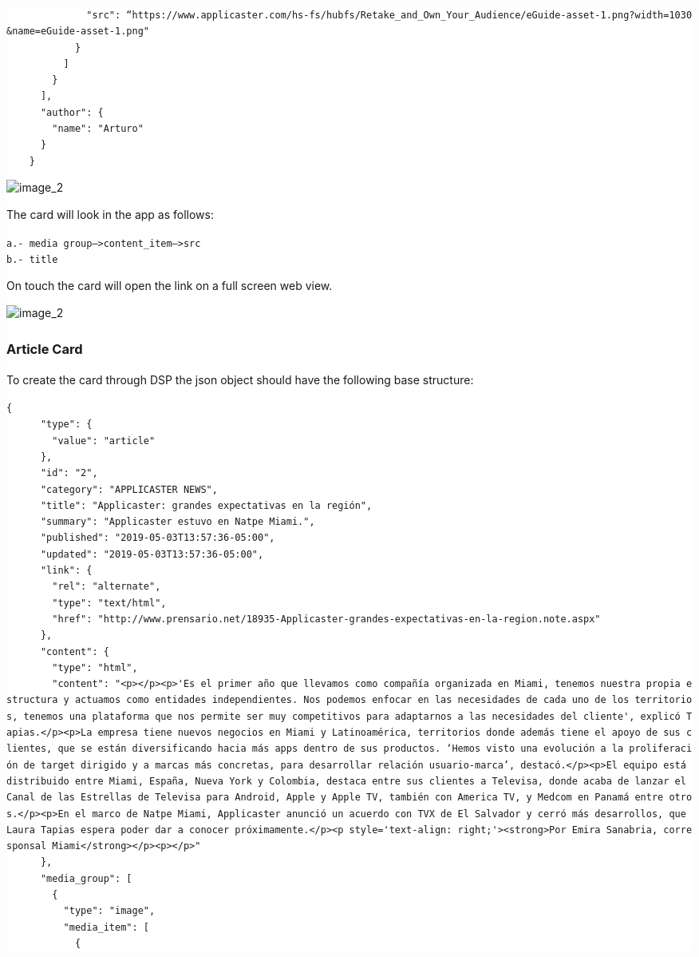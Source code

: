 ```
              "src": “https://www.applicaster.com/hs-fs/hubfs/Retake_and_Own_Your_Audience/eGuide-asset-1.png?width=1030&name=eGuide-asset-1.png"
            }
          ]
        }
      ],
      "author": {
        "name": "Arturo"
      }
    }
```

![image\_2][image-23]

The card will look in the app as follows:

	a.- media group—>content_item—>src
	b.- title

On touch the card will open the link on a full screen web view.

![image\_2][image-24]

### Article Card

To create the card through DSP the json object should have the following base structure:

```
{
      "type": {
        "value": "article"
      },
      "id": "2",
      "category": "APPLICASTER NEWS",
      "title": "Applicaster: grandes expectativas en la región",
      "summary": "Applicaster estuvo en Natpe Miami.",
      "published": "2019-05-03T13:57:36-05:00",
      "updated": "2019-05-03T13:57:36-05:00",
      "link": {
        "rel": "alternate",
        "type": "text/html",
        "href": "http://www.prensario.net/18935-Applicaster-grandes-expectativas-en-la-region.note.aspx"
      },
      "content": {
        "type": "html",
        "content": "<p></p><p>'Es el primer año que llevamos como compañía organizada en Miami, tenemos nuestra propia estructura y actuamos como entidades independientes. Nos podemos enfocar en las necesidades de cada uno de los territorios, tenemos una plataforma que nos permite ser muy competitivos para adaptarnos a las necesidades del cliente', explicó Tapias.</p><p>La empresa tiene nuevos negocios en Miami y Latinoamérica, territorios donde además tiene el apoyo de sus clientes, que se están diversificando hacia más apps dentro de sus productos. ‘Hemos visto una evolución a la proliferación de target dirigido y a marcas más concretas, para desarrollar relación usuario-marca’, destacó.</p><p>El equipo está distribuido entre Miami, España, Nueva York y Colombia, destaca entre sus clientes a Televisa, donde acaba de lanzar el Canal de las Estrellas de Televisa para Android, Apple y Apple TV, también con America TV, y Medcom en Panamá entre otros.</p><p>En el marco de Natpe Miami, Applicaster anunció un acuerdo con TVX de El Salvador y cerró más desarrollos, que Laura Tapias espera poder dar a conocer próximamente.</p><p style='text-align: right;'><strong>Por Emira Sanabria, corresponsal Miami</strong></p><p></p>"
      },
      "media_group": [
        {
          "type": "image",
          "media_item": [
            {
```

[image-1]:	https://github.com/applicaster/latam-product-documentation/blob/master/Nilo/ss_1.png?raw=true
[image-2]:	https://github.com/applicaster/latam-product-documentation/blob/master/Nilo/ss_2.png?raw=true
[image-3]:	https://github.com/applicaster/latam-product-documentation/blob/master/Nilo/ss_3.png?raw=true
[image-4]:	https://github.com/applicaster/latam-product-documentation/blob/master/Nilo/ss_4.png?raw=true
[image-5]:	https://github.com/applicaster/latam-product-documentation/blob/master/Nilo/ss_5.png?raw=true
[image-6]:	https://github.com/applicaster/latam-product-documentation/blob/master/Nilo/ss_6.png?raw=true
[image-7]:	https://github.com/applicaster/latam-product-documentation/blob/master/Nilo/ss_7.png?raw=true
[image-8]:	https://github.com/applicaster/latam-product-documentation/blob/master/Nilo/ss_8.png?raw=true
[image-9]:	https://github.com/applicaster/latam-product-documentation/blob/master/Nilo/ss_9.png?raw=true
[image-10]:	https://github.com/applicaster/latam-product-documentation/blob/master/Nilo/ss_10.png?raw=true
[image-11]:	https://github.com/applicaster/latam-product-documentation/blob/master/Nilo/ss_11.png?raw=true
[image-12]:	https://github.com/applicaster/latam-product-documentation/blob/master/Nilo/ss_12.png?raw=true
[image-13]:	https://github.com/applicaster/latam-product-documentation/blob/master/Nilo/ss_13.png?raw=true
[image-14]:	https://github.com/applicaster/latam-product-documentation/blob/master/Nilo/ss_14.png?raw=true
[image-15]:	https://github.com/applicaster/latam-product-documentation/blob/master/Nilo/ss_15.png?raw=true
[image-16]:	https://github.com/applicaster/latam-product-documentation/blob/master/Nilo/ss_16.png?raw=true
[image-17]:	https://github.com/applicaster/latam-product-documentation/blob/master/Nilo/ss_17.png?raw=true
[image-18]:	https://github.com/applicaster/latam-product-documentation/blob/master/Nilo/ss_18.png?raw=true
[image-19]:	https://github.com/applicaster/latam-product-documentation/blob/master/Nilo/ss_19.png?raw=true
[image-20]:	https://github.com/applicaster/latam-product-documentation/blob/master/Nilo/ss_20.png?raw=true
[image-21]:	https://github.com/applicaster/latam-product-documentation/blob/master/Nilo/ss_21.png?raw=true
[image-22]:	https://github.com/applicaster/latam-product-documentation/blob/master/Nilo/ss_22.png?raw=true
[image-23]:	https://github.com/applicaster/latam-product-documentation/blob/master/Nilo/ss_23.png?raw=true
[image-24]:	https://github.com/applicaster/latam-product-documentation/blob/master/Nilo/ss_24.png?raw=true
[image-25]:	https://github.com/applicaster/latam-product-documentation/blob/master/Nilo/ss_25.png?raw=true
[image-26]:	https://github.com/applicaster/latam-product-documentation/blob/master/Nilo/ss_26.png?raw=true
[image-27]:	https://github.com/applicaster/latam-product-documentation/blob/master/Nilo/ss_27.png?raw=true
[image-28]:	https://github.com/applicaster/latam-product-documentation/blob/master/Nilo/ss_28.png?raw=true
[image-29]:	https://github.com/applicaster/latam-product-documentation/blob/master/Nilo/ss_29.png?raw=true
[image-30]:	https://github.com/applicaster/latam-product-documentation/blob/master/Nilo/ss_30.png?raw=true
[image-31]:	https://github.com/applicaster/latam-product-documentation/blob/master/Nilo/ss_31.png?raw=true
[image-32]:	https://github.com/applicaster/latam-product-documentation/blob/master/Nilo/ss_32.png?raw=true
[image-33]:	https://github.com/applicaster/latam-product-documentation/blob/master/Nilo/ss_33.png?raw=true
[image-34]:	https://github.com/applicaster/latam-product-documentation/blob/master/Nilo/ss_34.png?raw=true
[image-35]:	https://github.com/applicaster/latam-product-documentation/blob/master/Nilo/ss_35.png?raw=true
[image-36]:	https://github.com/applicaster/latam-product-documentation/blob/master/Nilo/ss_36.png?raw=true
[image-37]:	https://github.com/applicaster/latam-product-documentation/blob/master/Nilo/ss_37.png?raw=true
[image-38]:	https://github.com/applicaster/latam-product-documentation/blob/master/Nilo/ss_38.png?raw=true
[image-39]:	https://github.com/applicaster/latam-product-documentation/blob/master/Nilo/ss_39.png?raw=true
[image-40]:	https://github.com/applicaster/latam-product-documentation/blob/master/Nilo/ss_40.png?raw=true
[image-41]:	https://github.com/applicaster/latam-product-documentation/blob/master/Nilo/ss_41.png?raw=true
[image-42]:	https://github.com/applicaster/latam-product-documentation/blob/master/Nilo/ss_42.png?raw=true
